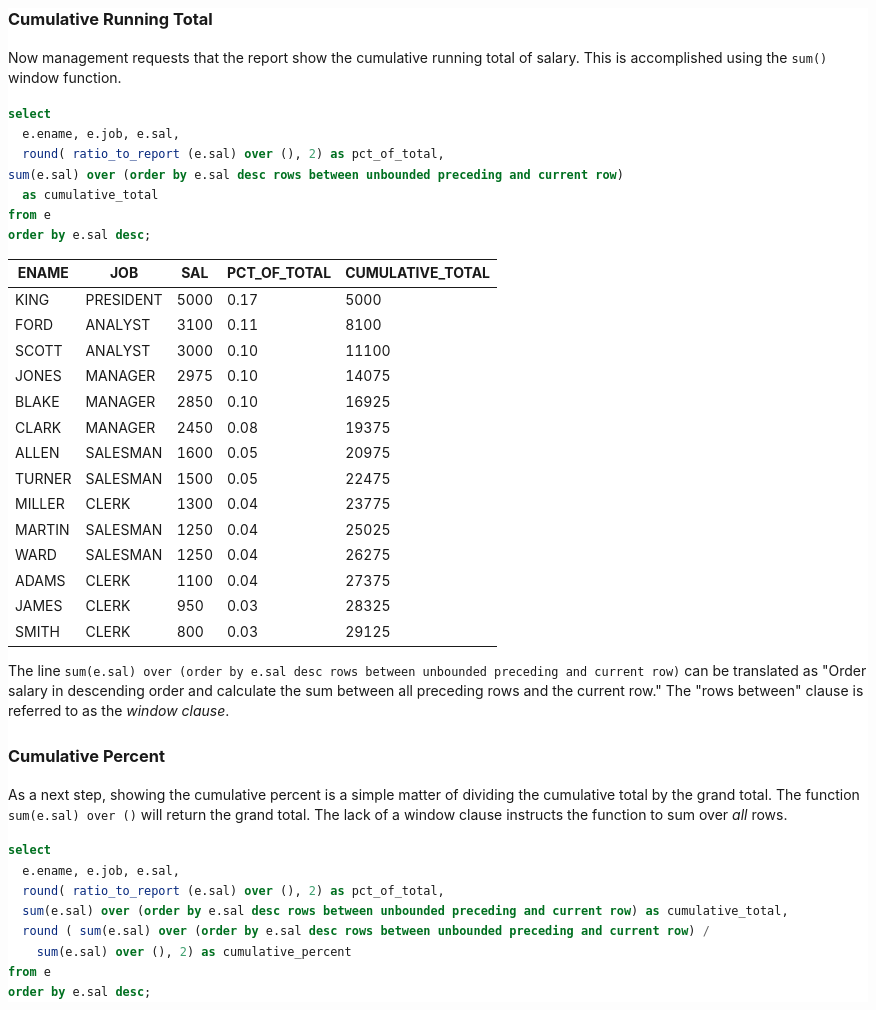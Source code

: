 ### Cumulative Running Total

Now management requests that the report show the cumulative running total of salary. This is accomplished using the `sum()` window function.

``` sql
select
  e.ename, e.job, e.sal,
  round( ratio_to_report (e.sal) over (), 2) as pct_of_total,
sum(e.sal) over (order by e.sal desc rows between unbounded preceding and current row)
  as cumulative_total
from e
order by e.sal desc;
```

| ENAME  | JOB       | SAL  | PCT_OF_TOTAL | CUMULATIVE_TOTAL |
|--------|-----------|------|--------------|------------------|
| KING   | PRESIDENT | 5000 | 0.17         | 5000             |
| FORD   | ANALYST   | 3100 | 0.11         | 8100             |
| SCOTT  | ANALYST   | 3000 | 0.10         | 11100            |
| JONES  | MANAGER   | 2975 | 0.10         | 14075            |
| BLAKE  | MANAGER   | 2850 | 0.10         | 16925            |
| CLARK  | MANAGER   | 2450 | 0.08         | 19375            |
| ALLEN  | SALESMAN  | 1600 | 0.05         | 20975            |
| TURNER | SALESMAN  | 1500 | 0.05         | 22475            |
| MILLER | CLERK     | 1300 | 0.04         | 23775            |
| MARTIN | SALESMAN  | 1250 | 0.04         | 25025            |
| WARD   | SALESMAN  | 1250 | 0.04         | 26275            |
| ADAMS  | CLERK     | 1100 | 0.04         | 27375            |
| JAMES  | CLERK     | 950  | 0.03         | 28325            |
| SMITH  | CLERK     | 800  | 0.03         | 29125            |

The line `sum(e.sal) over (order by e.sal desc rows between unbounded preceding and current row)` can be translated as "Order salary in descending order and calculate the sum between all preceding rows and the current row." The "rows between" clause is referred to as the _window clause_.

### Cumulative Percent

As a next step, showing the cumulative percent is a simple matter of dividing the cumulative total by the grand total. The function `sum(e.sal) over ()` will return the grand total. The lack of a window clause instructs the function to sum over _all_ rows.

``` sql
select
  e.ename, e.job, e.sal,
  round( ratio_to_report (e.sal) over (), 2) as pct_of_total,
  sum(e.sal) over (order by e.sal desc rows between unbounded preceding and current row) as cumulative_total,
  round ( sum(e.sal) over (order by e.sal desc rows between unbounded preceding and current row) /
    sum(e.sal) over (), 2) as cumulative_percent
from e
order by e.sal desc;
```
